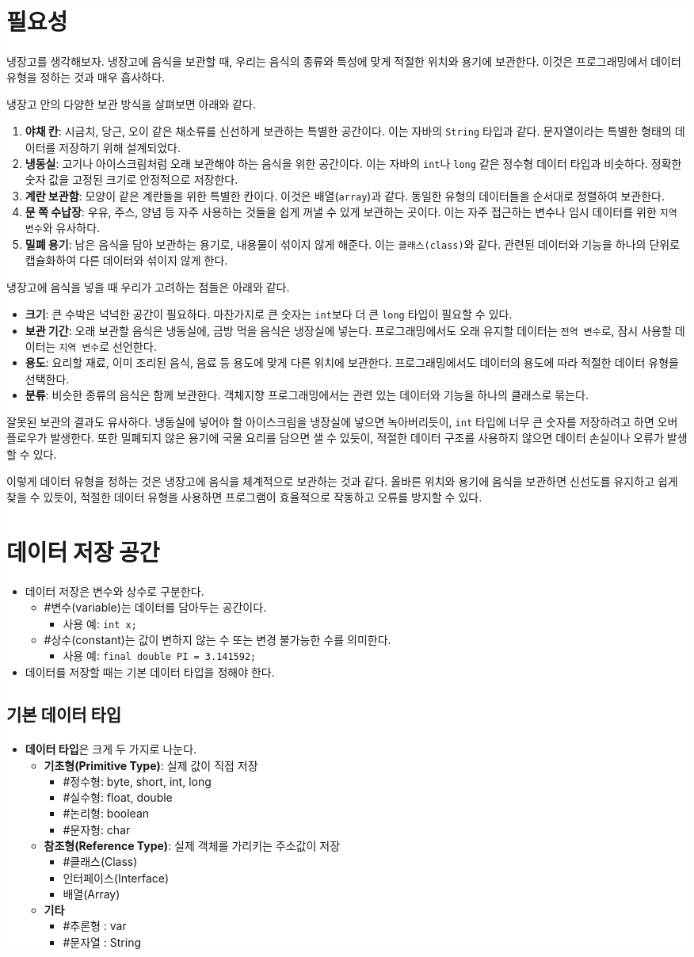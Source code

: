 
# 필요성

냉장고를 생각해보자. 냉장고에 음식을 보관할 때, 우리는 음식의 종류와 특성에 맞게 적절한 위치와 용기에 보관한다. 이것은 프로그래밍에서 데이터 유형을 정하는 것과 매우 흡사하다.

냉장고 안의 다양한 보관 방식을 살펴보면 아래와 같다.

1. **야채 칸**: 시금치, 당근, 오이 같은 채소류를 신선하게 보관하는 특별한 공간이다. 이는 자바의 `String` 타입과 같다. 문자열이라는 특별한 형태의 데이터를 저장하기 위해 설계되었다.
2. **냉동실**: 고기나 아이스크림처럼 오래 보관해야 하는 음식을 위한 공간이다. 이는 자바의 `int`나 `long` 같은 정수형 데이터 타입과 비슷하다. 정확한 숫자 값을 고정된 크기로 안정적으로 저장한다.
3. **계란 보관함**: 모양이 같은 계란들을 위한 특별한 칸이다. 이것은 배열(`array`)과 같다. 동일한 유형의 데이터들을 순서대로 정렬하여 보관한다.
4. **문 쪽 수납장**: 우유, 주스, 양념 등 자주 사용하는 것들을 쉽게 꺼낼 수 있게 보관하는 곳이다. 이는 자주 접근하는 변수나 임시 데이터를 위한 `지역 변수`와 유사하다.
5. **밀폐 용기**: 남은 음식을 담아 보관하는 용기로, 내용물이 섞이지 않게 해준다. 이는 `클래스(class)`와 같다. 관련된 데이터와 기능을 하나의 단위로 캡슐화하여 다른 데이터와 섞이지 않게 한다.

냉장고에 음식을 넣을 때 우리가 고려하는 점들은 아래와 같다.

- **크기**: 큰 수박은 넉넉한 공간이 필요하다. 마찬가지로 큰 숫자는 `int`보다 더 큰 `long` 타입이 필요할 수 있다.
- **보관 기간**: 오래 보관할 음식은 냉동실에, 금방 먹을 음식은 냉장실에 넣는다. 프로그래밍에서도 오래 유지할 데이터는 `전역 변수`로, 잠시 사용할 데이터는 `지역 변수`로 선언한다.
- **용도**: 요리할 재료, 이미 조리된 음식, 음료 등 용도에 맞게 다른 위치에 보관한다. 프로그래밍에서도 데이터의 용도에 따라 적절한 데이터 유형을 선택한다.
- **분류**: 비슷한 종류의 음식은 함께 보관한다. 객체지향 프로그래밍에서는 관련 있는 데이터와 기능을 하나의 클래스로 묶는다.

잘못된 보관의 결과도 유사하다. 냉동실에 넣어야 할 아이스크림을 냉장실에 넣으면 녹아버리듯이, `int` 타입에 너무 큰 숫자를 저장하려고 하면 오버플로우가 발생한다. 또한 밀폐되지 않은 용기에 국물 요리를 담으면 샐 수 있듯이, 적절한 데이터 구조를 사용하지 않으면 데이터 손실이나 오류가 발생할 수 있다.

이렇게 데이터 유형을 정하는 것은 냉장고에 음식을 체계적으로 보관하는 것과 같다. 올바른 위치와 용기에 음식을 보관하면 신선도를 유지하고 쉽게 찾을 수 있듯이, 적절한 데이터 유형을 사용하면 프로그램이 효율적으로 작동하고 오류를 방지할 수 있다.

# 데이터 저장 공간

- 데이터 저장은 변수와 상수로 구분한다.
	- #변수(variable)는 데이터를 담아두는 공간이다.
		- 사용 예: `int x;`
	- #상수(constant)는 값이 변하지 않는 수 또는 변경 불가능한 수를 의미한다.
		- 사용 예: `final double PI = 3.141592;`
- 데이터를 저장할 때는 기본 데이터 타입을 정해야 한다.

## 기본 데이터 타입

- **데이터 타입**은 크게 두 가지로 나눈다.
	- **기초형(Primitive Type)**: 실제 값이 직접 저장
	    - #정수형: byte, short, int, long
	    - #실수형: float, double
	    - #논리형: boolean
	    - #문자형: char
	- **참조형(Reference Type)**: 실제 객체를 가리키는 주소값이 저장
	    - #클래스(Class)
	    - 인터페이스(Interface)
	    - 배열(Array)
	- **기타**
		- #추론형 : var
		- #문자열 : String
